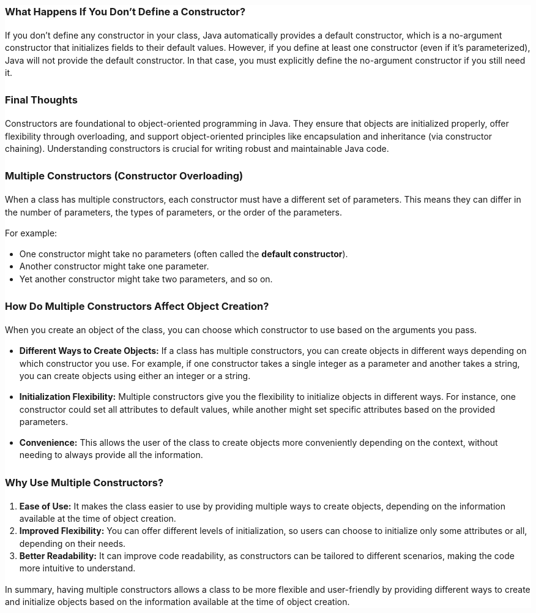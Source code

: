 ### What Happens If You Don’t Define a Constructor?

If you don’t define any constructor in your class, Java automatically provides a default constructor, which is a no-argument constructor that initializes fields to their default values. However, if you define at least one constructor (even if it’s parameterized), Java will not provide the default constructor. In that case, you must explicitly define the no-argument constructor if you still need it.

### Final Thoughts

Constructors are foundational to object-oriented programming in Java. They ensure that objects are initialized properly, offer flexibility through overloading, and support object-oriented principles like encapsulation and inheritance (via constructor chaining). Understanding constructors is crucial for writing robust and maintainable Java code.

### Multiple Constructors (Constructor Overloading)

When a class has multiple constructors, each constructor must have a different set of parameters. This means they can differ in the number of parameters, the types of parameters, or the order of the parameters.

For example:
- One constructor might take no parameters (often called the **default constructor**).
- Another constructor might take one parameter.
- Yet another constructor might take two parameters, and so on.

### How Do Multiple Constructors Affect Object Creation?

When you create an object of the class, you can choose which constructor to use based on the arguments you pass.

- **Different Ways to Create Objects:** If a class has multiple constructors, you can create objects in different ways depending on which constructor you use. For example, if one constructor takes a single integer as a parameter and another takes a string, you can create objects using either an integer or a string.

- **Initialization Flexibility:** Multiple constructors give you the flexibility to initialize objects in different ways. For instance, one constructor could set all attributes to default values, while another might set specific attributes based on the provided parameters.

- **Convenience:** This allows the user of the class to create objects more conveniently depending on the context, without needing to always provide all the information.

### Why Use Multiple Constructors?

1. **Ease of Use:** It makes the class easier to use by providing multiple ways to create objects, depending on the information available at the time of object creation.
2. **Improved Flexibility:** You can offer different levels of initialization, so users can choose to initialize only some attributes or all, depending on their needs.
3. **Better Readability:** It can improve code readability, as constructors can be tailored to different scenarios, making the code more intuitive to understand.

In summary, having multiple constructors allows a class to be more flexible and user-friendly by providing different ways to create and initialize objects based on the information available at the time of object creation.
